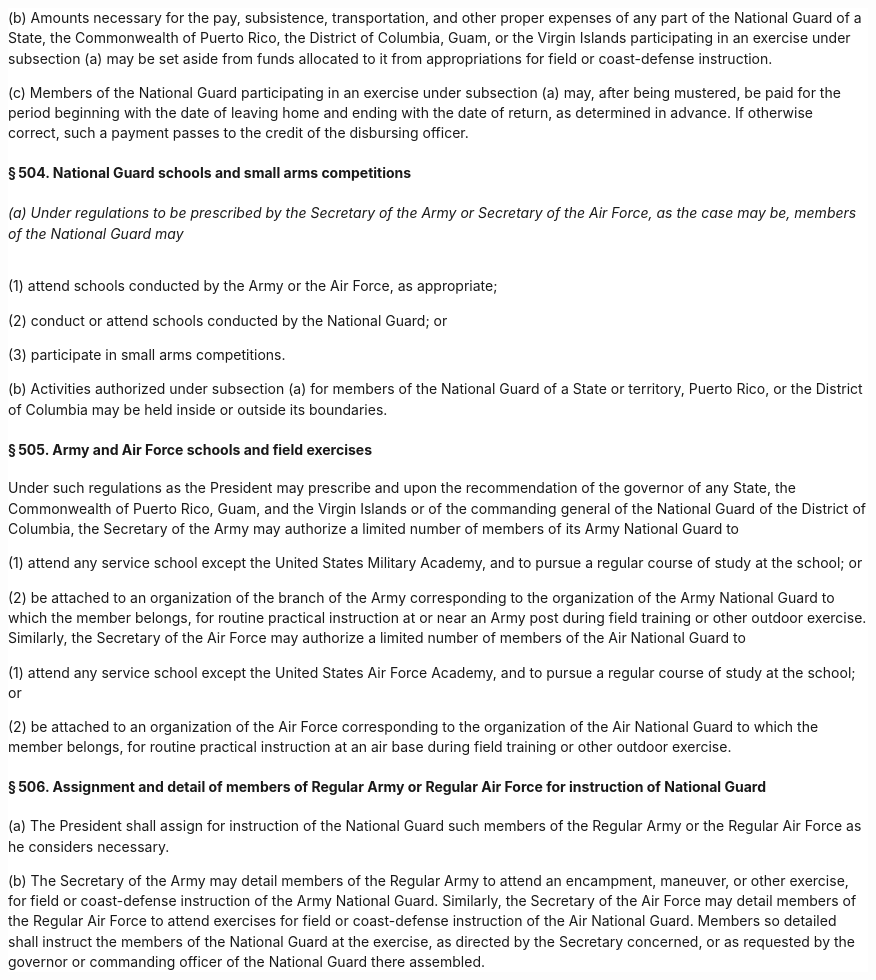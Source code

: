  (b) Amounts necessary for the pay, subsistence, transportation, and other proper expenses of any part of the National Guard of a State, the Commonwealth of Puerto Rico, the District of Columbia, Guam, or the Virgin Islands participating in an exercise under subsection (a) may be set aside from funds allocated to it from appropriations for field or coast-defense instruction.

 (c) Members of the National Guard participating in an exercise under subsection (a) may, after being mustered, be paid for the period beginning with the date of leaving home and ending with the date of return, as determined in advance. If otherwise correct, such a payment passes to the credit of the disbursing officer.

#### § 504. National Guard schools and small arms competitions

###### (a) Under regulations to be prescribed by the Secretary of the Army or Secretary of the Air Force, as the case may be, members of the National Guard may

(1) attend schools conducted by the Army or the Air Force, as appropriate;

(2) conduct or attend schools conducted by the National Guard; or

(3) participate in small arms competitions.

 (b) Activities authorized under subsection (a) for members of the National Guard of a State or territory, Puerto Rico, or the District of Columbia may be held inside or outside its boundaries.

#### § 505. Army and Air Force schools and field exercises

Under such regulations as the President may prescribe and upon the recommendation of the governor of any State, the Commonwealth of Puerto Rico, Guam, and the Virgin Islands or of the commanding general of the National Guard of the District of Columbia, the Secretary of the Army may authorize a limited number of members of its Army National Guard to

(1) attend any service school except the United States Military Academy, and to pursue a regular course of study at the school; or

(2) be attached to an organization of the branch of the Army corresponding to the organization of the Army National Guard to which the member belongs, for routine practical instruction at or near an Army post during field training or other outdoor exercise. Similarly, the Secretary of the Air Force may authorize a limited number of members of the Air National Guard to

(1) attend any service school except the United States Air Force Academy, and to pursue a regular course of study at the school; or

(2) be attached to an organization of the Air Force corresponding to the organization of the Air National Guard to which the member belongs, for routine practical instruction at an air base during field training or other outdoor exercise.

#### § 506. Assignment and detail of members of Regular Army or Regular Air Force for instruction of National Guard

 (a) The President shall assign for instruction of the National Guard such members of the Regular Army or the Regular Air Force as he considers necessary.

 (b) The Secretary of the Army may detail members of the Regular Army to attend an encampment, maneuver, or other exercise, for field or coast-defense instruction of the Army National Guard. Similarly, the Secretary of the Air Force may detail members of the Regular Air Force to attend exercises for field or coast-defense instruction of the Air National Guard. Members so detailed shall instruct the members of the National Guard at the exercise, as directed by the Secretary concerned, or as requested by the governor or commanding officer of the National Guard there assembled.

